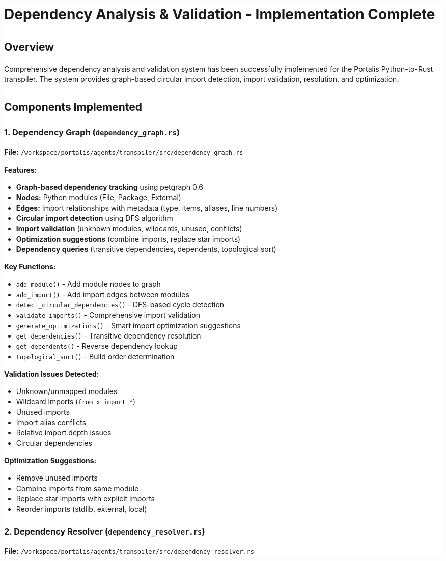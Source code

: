 # Dependency Analysis & Validation - Implementation Complete

## Overview

Comprehensive dependency analysis and validation system has been successfully implemented for the Portalis Python-to-Rust transpiler. The system provides graph-based circular import detection, import validation, resolution, and optimization.

## Components Implemented

### 1. Dependency Graph (`dependency_graph.rs`)
**File:** `/workspace/portalis/agents/transpiler/src/dependency_graph.rs`

**Features:**
- **Graph-based dependency tracking** using petgraph 0.6
- **Nodes:** Python modules (File, Package, External)
- **Edges:** Import relationships with metadata (type, items, aliases, line numbers)
- **Circular import detection** using DFS algorithm
- **Import validation** (unknown modules, wildcards, unused, conflicts)
- **Optimization suggestions** (combine imports, replace star imports)
- **Dependency queries** (transitive dependencies, dependents, topological sort)

**Key Functions:**
- `add_module()` - Add module nodes to graph
- `add_import()` - Add import edges between modules
- `detect_circular_dependencies()` - DFS-based cycle detection
- `validate_imports()` - Comprehensive import validation
- `generate_optimizations()` - Smart import optimization suggestions
- `get_dependencies()` - Transitive dependency resolution
- `get_dependents()` - Reverse dependency lookup
- `topological_sort()` - Build order determination

**Validation Issues Detected:**
- Unknown/unmapped modules
- Wildcard imports (`from x import *`)
- Unused imports
- Import alias conflicts
- Relative import depth issues
- Circular dependencies

**Optimization Suggestions:**
- Remove unused imports
- Combine imports from same module
- Replace star imports with explicit imports
- Reorder imports (stdlib, external, local)

### 2. Dependency Resolver (`dependency_resolver.rs`)
**File:** `/workspace/portalis/agents/transpiler/src/dependency_resolver.rs`
